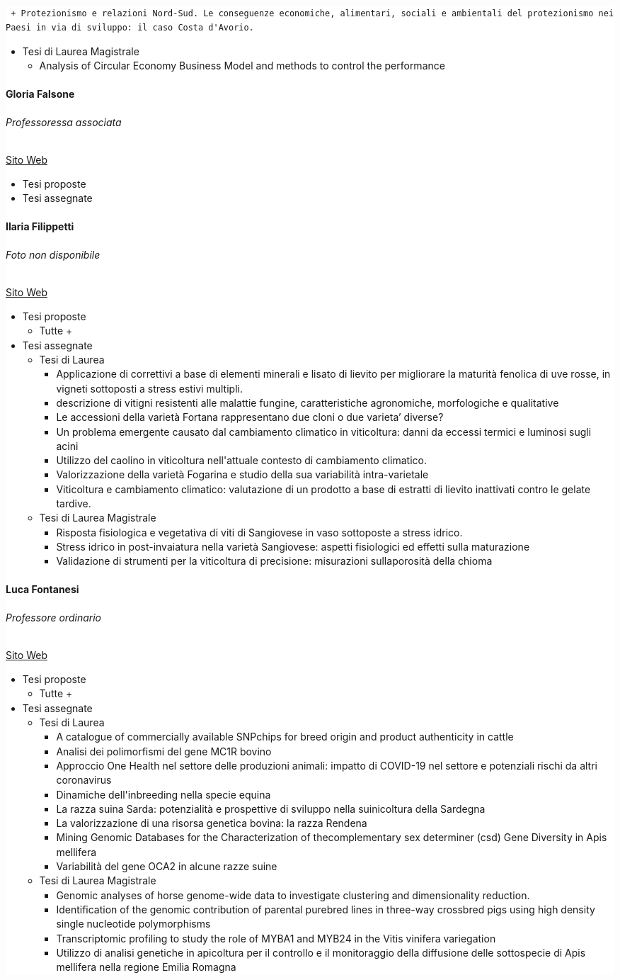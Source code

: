      + Protezionismo e relazioni Nord-Sud. Le conseguenze economiche, alimentari, sociali e ambientali del protezionismo nei Paesi in via di sviluppo: il caso Costa d'Avorio.
   - Tesi di Laurea Magistrale
     + Analysis of Circular Economy Business Model and methods to control the performance

#### Gloria Falsone
###### Professoressa associata
[Sito Web](https://www.unibo.it/sitoweb/gloria.falsone)
 * Tesi proposte
 * Tesi assegnate

#### Ilaria Filippetti
###### Foto  non disponibile
[Sito Web](https://www.unibo.it/sitoweb/ilaria.filippetti)
 * Tesi proposte
   - Tutte
     + 
 * Tesi assegnate
   - Tesi di Laurea
     + Applicazione di correttivi a base di elementi minerali e lisato di lievito per migliorare la maturità fenolica di uve rosse, in vigneti sottoposti a stress estivi multipli.
     + descrizione di vitigni resistenti alle malattie fungine, caratteristiche agronomiche, morfologiche e qualitative
     + Le accessioni della varietà Fortana rappresentano due cloni o due varieta’ diverse?
     + Un problema emergente causato dal cambiamento climatico in viticoltura: danni da eccessi termici e luminosi sugli acini
     + Utilizzo del caolino in viticoltura nell'attuale contesto di cambiamento climatico.
     + Valorizzazione della varietà Fogarina e studio della sua variabilità intra-varietale
     + Viticoltura e cambiamento climatico: valutazione di un prodotto a base di estratti di lievito inattivati contro le gelate tardive.
   - Tesi di Laurea Magistrale
     + Risposta fisiologica e vegetativa di viti di Sangiovese in vaso sottoposte a stress idrico.
     + Stress idrico in post-invaiatura nella varietà Sangiovese: aspetti fisiologici ed effetti sulla maturazione
     + Validazione di strumenti per la viticoltura di precisione: misurazioni sullaporosità della chioma

#### Luca Fontanesi
###### Professore ordinario
[Sito Web](https://www.unibo.it/sitoweb/luca.fontanesi)
 * Tesi proposte
   - Tutte
     + 
 * Tesi assegnate
   - Tesi di Laurea
     + A catalogue of commercially available SNPchips for breed origin and product authenticity in cattle
     + Analisi dei polimorfismi del gene MC1R bovino
     + Approccio One Health nel settore delle produzioni animali: impatto di COVID-19 nel settore e potenziali rischi da altri coronavirus
     + Dinamiche dell'inbreeding nella specie equina
     + La razza suina Sarda: potenzialità e prospettive di sviluppo nella suinicoltura della Sardegna
     + La valorizzazione di una risorsa genetica bovina: la razza Rendena
     + Mining Genomic Databases for the Characterization of thecomplementary sex determiner (csd) Gene Diversity in Apis mellifera
     + Variabilità del gene OCA2 in alcune razze suine
   - Tesi di Laurea Magistrale
     + Genomic analyses of horse genome-wide data to investigate clustering and dimensionality reduction.
     + Identification of the genomic contribution of parental purebred lines in three-way crossbred pigs using high density single nucleotide polymorphisms
     + Transcriptomic profiling to study the role of MYBA1 and MYB24 in the Vitis vinifera variegation
     + Utilizzo di analisi genetiche in apicoltura per il controllo e il monitoraggio della diffusione delle sottospecie di Apis mellifera nella regione Emilia Romagna